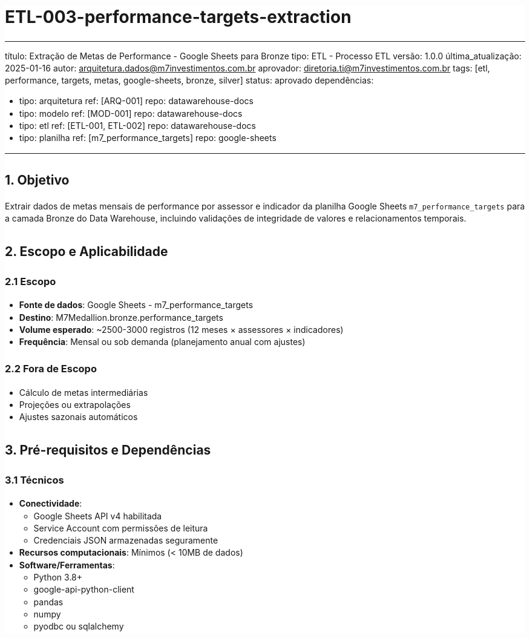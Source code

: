 # ETL-003-performance-targets-extraction

---
título: Extração de Metas de Performance - Google Sheets para Bronze
tipo: ETL - Processo ETL
versão: 1.0.0
última_atualização: 2025-01-16
autor: arquitetura.dados@m7investimentos.com.br
aprovador: diretoria.ti@m7investimentos.com.br
tags: [etl, performance, targets, metas, google-sheets, bronze, silver]
status: aprovado
dependências:
  - tipo: arquitetura
    ref: [ARQ-001]
    repo: datawarehouse-docs
  - tipo: modelo
    ref: [MOD-001]
    repo: datawarehouse-docs
  - tipo: etl
    ref: [ETL-001, ETL-002]
    repo: datawarehouse-docs
  - tipo: planilha
    ref: [m7_performance_targets]
    repo: google-sheets
---

## 1. Objetivo

Extrair dados de metas mensais de performance por assessor e indicador da planilha Google Sheets `m7_performance_targets` para a camada Bronze do Data Warehouse, incluindo validações de integridade de valores e relacionamentos temporais.

## 2. Escopo e Aplicabilidade

### 2.1 Escopo
- **Fonte de dados**: Google Sheets - m7_performance_targets
- **Destino**: M7Medallion.bronze.performance_targets
- **Volume esperado**: ~2500-3000 registros (12 meses × assessores × indicadores)
- **Frequência**: Mensal ou sob demanda (planejamento anual com ajustes)

### 2.2 Fora de Escopo
- Cálculo de metas intermediárias
- Projeções ou extrapolações
- Ajustes sazonais automáticos

## 3. Pré-requisitos e Dependências

### 3.1 Técnicos
- **Conectividade**: 
  - Google Sheets API v4 habilitada
  - Service Account com permissões de leitura
  - Credenciais JSON armazenadas seguramente
- **Recursos computacionais**: Mínimos (< 10MB de dados)
- **Software/Ferramentas**: 
  - Python 3.8+
  - google-api-python-client
  - pandas
  - numpy
  - pyodbc ou sqlalchemy
